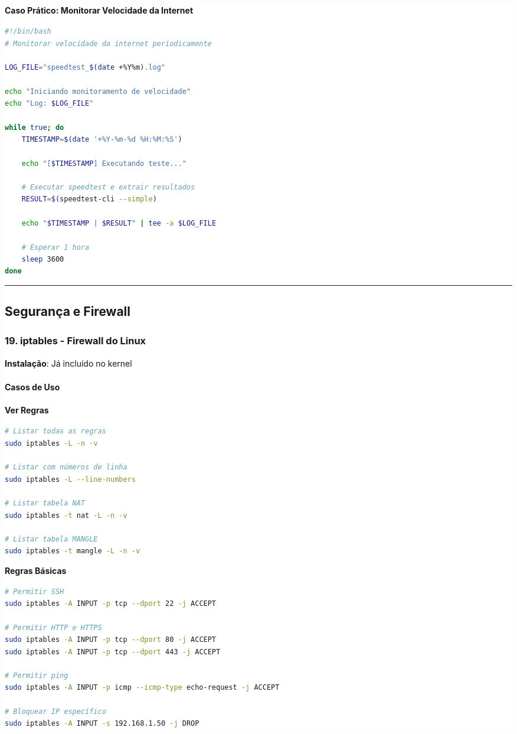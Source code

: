 **Caso Prático: Monitorar Velocidade da Internet**
```bash
#!/bin/bash
# Monitorar velocidade da internet periodicamente

LOG_FILE="speedtest_$(date +%Y%m).log"

echo "Iniciando monitoramento de velocidade"
echo "Log: $LOG_FILE"

while true; do
    TIMESTAMP=$(date '+%Y-%m-%d %H:%M:%S')
    
    echo "[$TIMESTAMP] Executando teste..."
    
    # Executar speedtest e extrair resultados
    RESULT=$(speedtest-cli --simple)
    
    echo "$TIMESTAMP | $RESULT" | tee -a $LOG_FILE
    
    # Esperar 1 hora
    sleep 3600
done
```

---

## Segurança e Firewall

### 19. iptables - Firewall do Linux

**Instalação**: Já incluído no kernel

#### Casos de Uso

**Ver Regras**
```bash
# Listar todas as regras
sudo iptables -L -n -v

# Listar com números de linha
sudo iptables -L --line-numbers

# Listar tabela NAT
sudo iptables -t nat -L -n -v

# Listar tabela MANGLE
sudo iptables -t mangle -L -n -v
```

**Regras Básicas**
```bash
# Permitir SSH
sudo iptables -A INPUT -p tcp --dport 22 -j ACCEPT

# Permitir HTTP e HTTPS
sudo iptables -A INPUT -p tcp --dport 80 -j ACCEPT
sudo iptables -A INPUT -p tcp --dport 443 -j ACCEPT

# Permitir ping
sudo iptables -A INPUT -p icmp --icmp-type echo-request -j ACCEPT

# Bloquear IP específico
sudo iptables -A INPUT -s 192.168.1.50 -j DROP

```